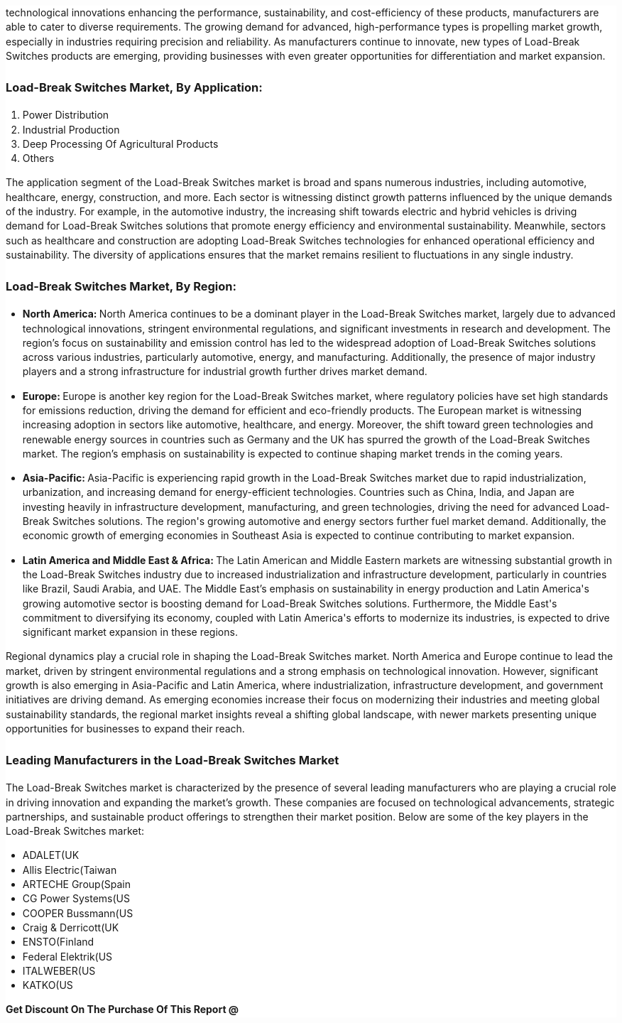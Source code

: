 technological innovations enhancing the performance, sustainability, and cost-efficiency of these products, manufacturers are able to cater to diverse requirements. The growing demand for advanced, high-performance types is propelling market growth, especially in industries requiring precision and reliability. As manufacturers continue to innovate, new types of Load-Break Switches products are emerging, providing businesses with even greater opportunities for differentiation and market expansion.</p><h3>Load-Break Switches Market,&nbsp;By Application:</h3><ol><li>Power Distribution<li> Industrial Production<li> Deep Processing Of Agricultural Products<li> Others</li></ol><p>The application segment of the Load-Break Switches market is broad and spans numerous industries, including automotive, healthcare, energy, construction, and more. Each sector is witnessing distinct growth patterns influenced by the unique demands of the industry. For example, in the automotive industry, the increasing shift towards electric and hybrid vehicles is driving demand for Load-Break Switches solutions that promote energy efficiency and environmental sustainability. Meanwhile, sectors such as healthcare and construction are adopting Load-Break Switches technologies for enhanced operational efficiency and sustainability. The diversity of applications ensures that the market remains resilient to fluctuations in any single industry.</p><h3>Load-Break Switches Market, By Region:</h3><ul><li><p><strong>North America:&nbsp;</strong>North America continues to be a dominant player in the Load-Break Switches market, largely due to advanced technological innovations, stringent environmental regulations, and significant investments in research and development. The region&rsquo;s focus on sustainability and emission control has led to the widespread adoption of Load-Break Switches solutions across various industries, particularly automotive, energy, and manufacturing. Additionally, the presence of major industry players and a strong infrastructure for industrial growth further drives market demand.</p></li><li><p><strong><strong>Europe:&nbsp;</strong></strong>Europe is another key region for the Load-Break Switches market, where regulatory policies have set high standards for emissions reduction, driving the demand for efficient and eco-friendly products. The European market is witnessing increasing adoption in sectors like automotive, healthcare, and energy. Moreover, the shift toward green technologies and renewable energy sources in countries such as Germany and the UK has spurred the growth of the Load-Break Switches market. The region&rsquo;s emphasis on sustainability is expected to continue shaping market trends in the coming years.</p></li><li><p><strong><strong>Asia-Pacific:&nbsp;</strong></strong>Asia-Pacific is experiencing rapid growth in the Load-Break Switches market due to rapid industrialization, urbanization, and increasing demand for energy-efficient technologies. Countries such as China, India, and Japan are investing heavily in infrastructure development, manufacturing, and green technologies, driving the need for advanced Load-Break Switches solutions. The region's growing automotive and energy sectors further fuel market demand. Additionally, the economic growth of emerging economies in Southeast Asia is expected to continue contributing to market expansion.</p></li><li><p><strong><strong>Latin America and Middle East &amp; Africa:&nbsp;</strong></strong>The Latin American and Middle Eastern markets are witnessing substantial growth in the Load-Break Switches industry due to increased industrialization and infrastructure development, particularly in countries like Brazil, Saudi Arabia, and UAE. The Middle East&rsquo;s emphasis on sustainability in energy production and Latin America's growing automotive sector is boosting demand for Load-Break Switches solutions. Furthermore, the Middle East's commitment to diversifying its economy, coupled with Latin America's efforts to modernize its industries, is expected to drive significant market expansion in these regions.</p></li></ul><p>Regional dynamics play a crucial role in shaping the Load-Break Switches market. North America and Europe continue to lead the market, driven by stringent environmental regulations and a strong emphasis on technological innovation. However, significant growth is also emerging in Asia-Pacific and Latin America, where industrialization, infrastructure development, and government initiatives are driving demand. As emerging economies increase their focus on modernizing their industries and meeting global sustainability standards, the regional market insights reveal a shifting global landscape, with newer markets presenting unique opportunities for businesses to expand their reach.</p><h3><strong>Leading Manufacturers in the Load-Break Switches Market</strong></h3><p>The Load-Break Switches market is characterized by the presence of several leading manufacturers who are playing a crucial role in driving innovation and expanding the market&rsquo;s growth. These companies are focused on technological advancements, strategic partnerships, and sustainable product offerings to strengthen their market position. Below are some of the key players in the Load-Break Switches market:</p></div><div class="article-main__content" data-test-id="publishing-text-block"><ul><li><span class="">ADALET(UK<li>Allis Electric(Taiwan<li>ARTECHE Group(Spain<li>CG Power Systems(US<li>COOPER Bussmann(US<li>Craig & Derricott(UK<li>ENSTO(Finland<li>Federal Elektrik(US<li>ITALWEBER(US<li>KATKO(US </span></li></ul></div><div class="article-main__content" data-test-id="publishing-text-block"><p><span class="font-[700]"><strong>Get Discount On The Purchase Of This Report @</strong>